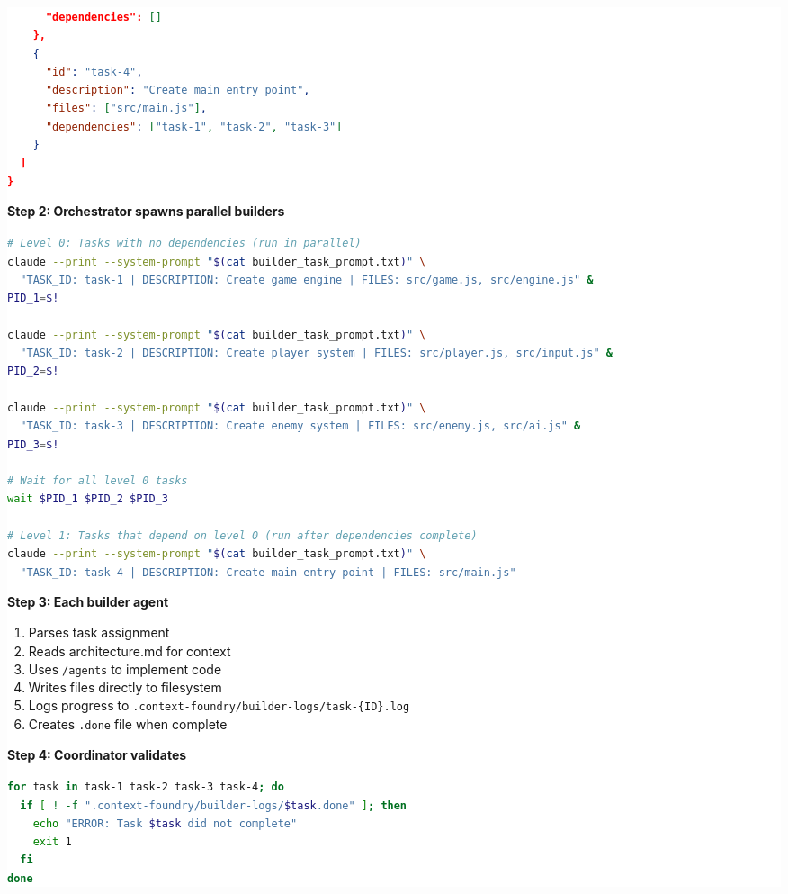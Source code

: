 ```json
      "dependencies": []
    },
    {
      "id": "task-4",
      "description": "Create main entry point",
      "files": ["src/main.js"],
      "dependencies": ["task-1", "task-2", "task-3"]
    }
  ]
}
```

**Step 2: Orchestrator spawns parallel builders**
```bash
# Level 0: Tasks with no dependencies (run in parallel)
claude --print --system-prompt "$(cat builder_task_prompt.txt)" \
  "TASK_ID: task-1 | DESCRIPTION: Create game engine | FILES: src/game.js, src/engine.js" &
PID_1=$!

claude --print --system-prompt "$(cat builder_task_prompt.txt)" \
  "TASK_ID: task-2 | DESCRIPTION: Create player system | FILES: src/player.js, src/input.js" &
PID_2=$!

claude --print --system-prompt "$(cat builder_task_prompt.txt)" \
  "TASK_ID: task-3 | DESCRIPTION: Create enemy system | FILES: src/enemy.js, src/ai.js" &
PID_3=$!

# Wait for all level 0 tasks
wait $PID_1 $PID_2 $PID_3

# Level 1: Tasks that depend on level 0 (run after dependencies complete)
claude --print --system-prompt "$(cat builder_task_prompt.txt)" \
  "TASK_ID: task-4 | DESCRIPTION: Create main entry point | FILES: src/main.js"
```

**Step 3: Each builder agent**
1. Parses task assignment
2. Reads architecture.md for context
3. Uses `/agents` to implement code
4. Writes files directly to filesystem
5. Logs progress to `.context-foundry/builder-logs/task-{ID}.log`
6. Creates `.done` file when complete

**Step 4: Coordinator validates**
```bash
for task in task-1 task-2 task-3 task-4; do
  if [ ! -f ".context-foundry/builder-logs/$task.done" ]; then
    echo "ERROR: Task $task did not complete"
    exit 1
  fi
done
```
